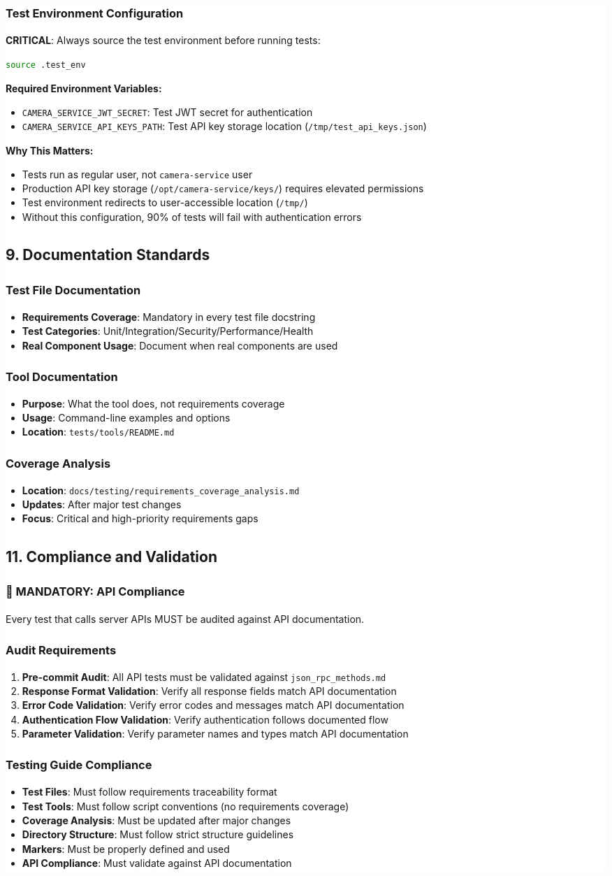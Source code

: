 ```go
```

### Test Environment Configuration
**CRITICAL**: Always source the test environment before running tests:
```bash
source .test_env
```

**Required Environment Variables:**
- `CAMERA_SERVICE_JWT_SECRET`: Test JWT secret for authentication
- `CAMERA_SERVICE_API_KEYS_PATH`: Test API key storage location (`/tmp/test_api_keys.json`)

**Why This Matters:**
- Tests run as regular user, not `camera-service` user
- Production API key storage (`/opt/camera-service/keys/`) requires elevated permissions
- Test environment redirects to user-accessible location (`/tmp/`)
- Without this configuration, 90% of tests will fail with authentication errors


## 9. Documentation Standards

### Test File Documentation
- **Requirements Coverage**: Mandatory in every test file docstring
- **Test Categories**: Unit/Integration/Security/Performance/Health
- **Real Component Usage**: Document when real components are used

### Tool Documentation
- **Purpose**: What the tool does, not requirements coverage
- **Usage**: Command-line examples and options
- **Location**: `tests/tools/README.md`

### Coverage Analysis
- **Location**: `docs/testing/requirements_coverage_analysis.md`
- **Updates**: After major test changes
- **Focus**: Critical and high-priority requirements gaps

## 11. Compliance and Validation

### **🚨 MANDATORY: API Compliance**
Every test that calls server APIs MUST be audited against API documentation.

### **Audit Requirements**
1. **Pre-commit Audit**: All API tests must be validated against `json_rpc_methods.md`
2. **Response Format Validation**: Verify all response fields match API documentation
3. **Error Code Validation**: Verify error codes and messages match API documentation
4. **Authentication Flow Validation**: Verify authentication follows documented flow
5. **Parameter Validation**: Verify parameter names and types match API documentation

### Testing Guide Compliance
- **Test Files**: Must follow requirements traceability format
- **Test Tools**: Must follow script conventions (no requirements coverage)
- **Coverage Analysis**: Must be updated after major changes
- **Directory Structure**: Must follow strict structure guidelines
- **Markers**: Must be properly defined and used
- **API Compliance**: Must validate against API documentation
